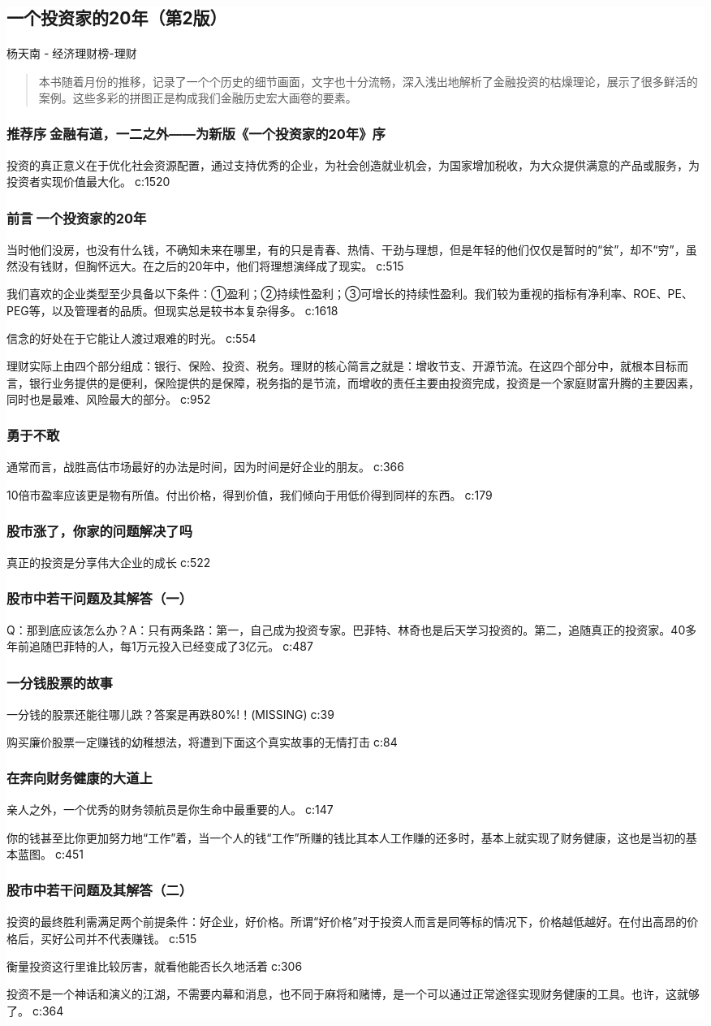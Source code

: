 ## 一个投资家的20年（第2版）

杨天南  -  经济理财榜-理财

> 本书随着月份的推移，记录了一个个历史的细节画面，文字也十分流畅，深入浅出地解析了金融投资的枯燥理论，展示了很多鲜活的案例。这些多彩的拼图正是构成我们金融历史宏大画卷的要素。


### 推荐序 金融有道，一二之外——为新版《一个投资家的20年》序

投资的真正意义在于优化社会资源配置，通过支持优秀的企业，为社会创造就业机会，为国家增加税收，为大众提供满意的产品或服务，为投资者实现价值最大化。 c:1520

### 前言 一个投资家的20年

当时他们没房，也没有什么钱，不确知未来在哪里，有的只是青春、热情、干劲与理想，但是年轻的他们仅仅是暂时的“贫”，却不“穷”，虽然没有钱财，但胸怀远大。在之后的20年中，他们将理想演绎成了现实。 c:515

我们喜欢的企业类型至少具备以下条件：①盈利；②持续性盈利；③可增长的持续性盈利。我们较为重视的指标有净利率、ROE、PE、PEG等，以及管理者的品质。但现实总是较书本复杂得多。 c:1618

信念的好处在于它能让人渡过艰难的时光。 c:554

理财实际上由四个部分组成：银行、保险、投资、税务。理财的核心简言之就是：增收节支、开源节流。在这四个部分中，就根本目标而言，银行业务提供的是便利，保险提供的是保障，税务指的是节流，而增收的责任主要由投资完成，投资是一个家庭财富升腾的主要因素，同时也是最难、风险最大的部分。 c:952

### 勇于不敢

通常而言，战胜高估市场最好的办法是时间，因为时间是好企业的朋友。 c:366

10倍市盈率应该更是物有所值。付出价格，得到价值，我们倾向于用低价得到同样的东西。 c:179

### 股市涨了，你家的问题解决了吗

真正的投资是分享伟大企业的成长 c:522

### 股市中若干问题及其解答（一）

Q：那到底应该怎么办？A：只有两条路：第一，自己成为投资专家。巴菲特、林奇也是后天学习投资的。第二，追随真正的投资家。40多年前追随巴菲特的人，每1万元投入已经变成了3亿元。 c:487

### 一分钱股票的故事

一分钱的股票还能往哪儿跌？答案是再跌80%!！(MISSING) c:39

购买廉价股票一定赚钱的幼稚想法，将遭到下面这个真实故事的无情打击 c:84

### 在奔向财务健康的大道上

亲人之外，一个优秀的财务领航员是你生命中最重要的人。 c:147

你的钱甚至比你更加努力地“工作”着，当一个人的钱“工作”所赚的钱比其本人工作赚的还多时，基本上就实现了财务健康，这也是当初的基本蓝图。 c:451

### 股市中若干问题及其解答（二）

投资的最终胜利需满足两个前提条件：好企业，好价格。所谓“好价格”对于投资人而言是同等标的情况下，价格越低越好。在付出高昂的价格后，买好公司并不代表赚钱。 c:515

衡量投资这行里谁比较厉害，就看他能否长久地活着 c:306

投资不是一个神话和演义的江湖，不需要内幕和消息，也不同于麻将和赌博，是一个可以通过正常途径实现财务健康的工具。也许，这就够了。 c:364
